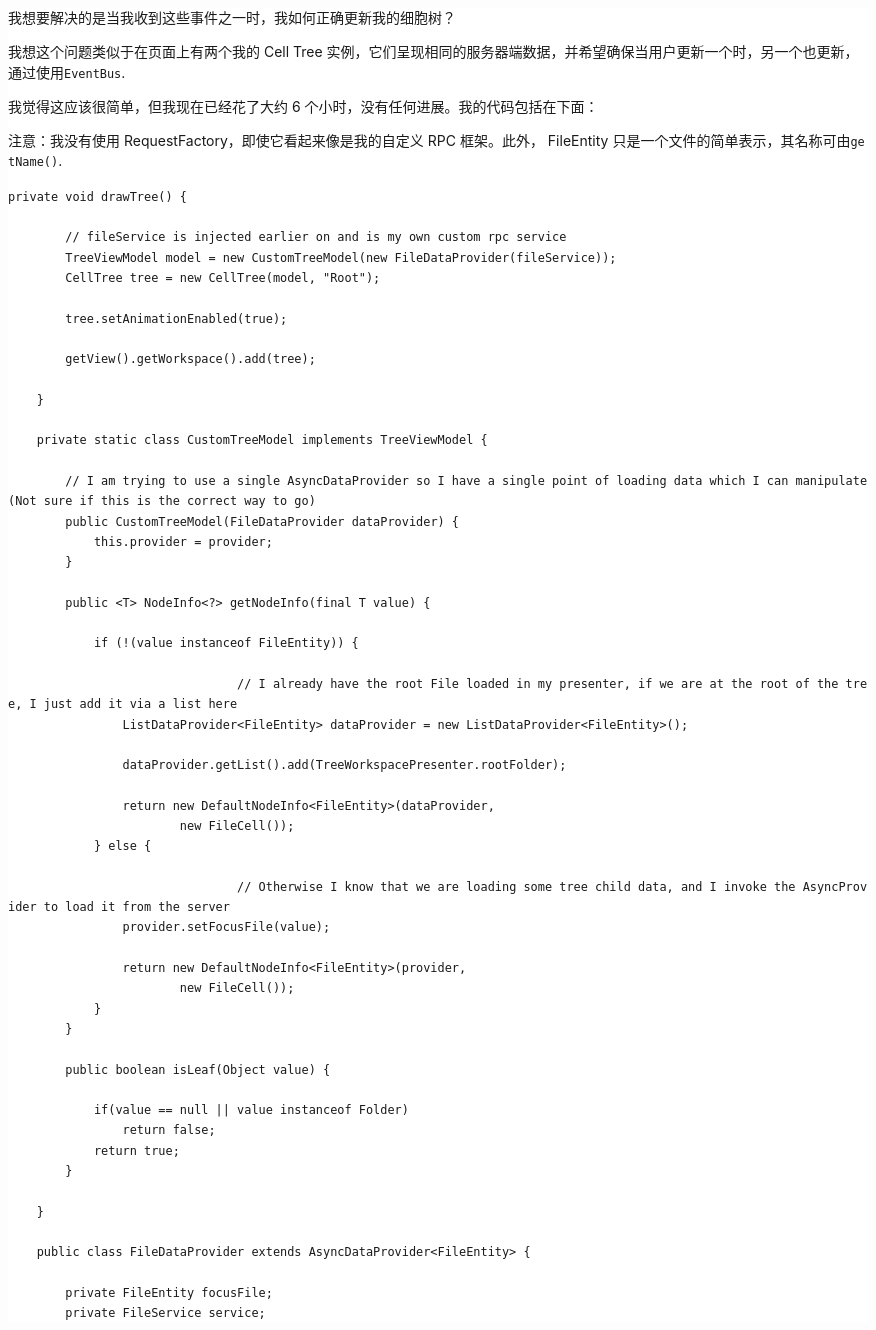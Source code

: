 我想要解决的是当我收到这些事件之一时，我如何正确更新我的细胞树？

我想这个问题类似于在页面上有两个我的 Cell Tree 实例，它们呈现相同的服务器端数据，并希望确保当用户更新一个时，另一个也更新，通过使用`EventBus`.

我觉得这应该很简单，但我现在已经花了大约 6 个小时，没有任何进展。我的代码包括在下面：

注意：我没有使用 RequestFactory，即使它看起来像是我的自定义 RPC 框架。此外， FileEntity 只是一个文件的简单表示，其名称可由`getName()`.

```
private void drawTree() {

        // fileService is injected earlier on and is my own custom rpc service
        TreeViewModel model = new CustomTreeModel(new FileDataProvider(fileService));
        CellTree tree = new CellTree(model, "Root");

        tree.setAnimationEnabled(true);

        getView().getWorkspace().add(tree);

    }

    private static class CustomTreeModel implements TreeViewModel {

        // I am trying to use a single AsyncDataProvider so I have a single point of loading data which I can manipulate (Not sure if this is the correct way to go)
        public CustomTreeModel(FileDataProvider dataProvider) {
            this.provider = provider;
        }

        public <T> NodeInfo<?> getNodeInfo(final T value) {

            if (!(value instanceof FileEntity)) {

                                // I already have the root File loaded in my presenter, if we are at the root of the tree, I just add it via a list here
                ListDataProvider<FileEntity> dataProvider = new ListDataProvider<FileEntity>();

                dataProvider.getList().add(TreeWorkspacePresenter.rootFolder);

                return new DefaultNodeInfo<FileEntity>(dataProvider,
                        new FileCell());
            } else {

                                // Otherwise I know that we are loading some tree child data, and I invoke the AsyncProvider to load it from the server
                provider.setFocusFile(value);

                return new DefaultNodeInfo<FileEntity>(provider,
                        new FileCell());
            }
        }

        public boolean isLeaf(Object value) {

            if(value == null || value instanceof Folder)
                return false;
            return true;
        }

    }

    public class FileDataProvider extends AsyncDataProvider<FileEntity> {

        private FileEntity focusFile;
        private FileService service; 

```